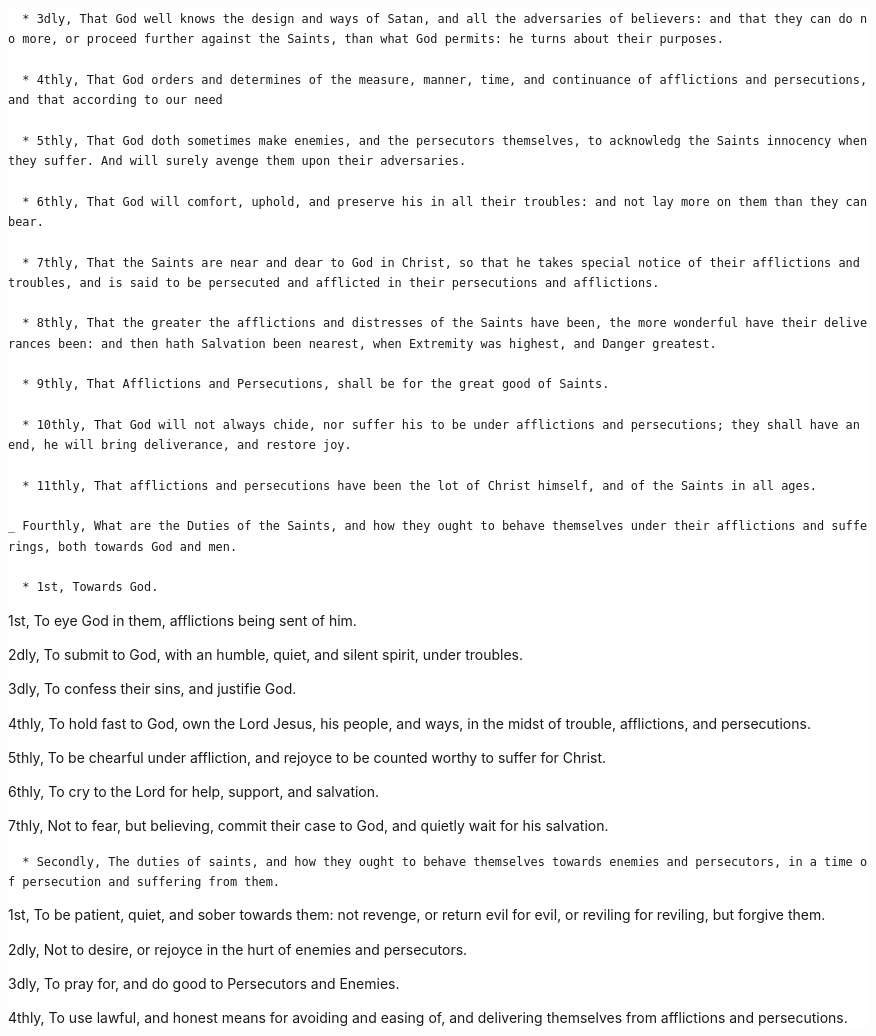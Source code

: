      * 3dly, That God well knows the design and ways of Satan, and all the adversaries of believers: and that they can do no more, or proceed further against the Saints, than what God permits: he turns about their purposes.

      * 4thly, That God orders and determines of the measure, manner, time, and continuance of afflictions and persecutions, and that according to our need

      * 5thly, That God doth sometimes make enemies, and the persecutors themselves, to acknowledg the Saints innocency when they suffer. And will surely avenge them upon their adversaries.

      * 6thly, That God will comfort, uphold, and preserve his in all their troubles: and not lay more on them than they can bear.

      * 7thly, That the Saints are near and dear to God in Christ, so that he takes special notice of their afflictions and troubles, and is said to be persecuted and afflicted in their persecutions and afflictions.

      * 8thly, That the greater the afflictions and distresses of the Saints have been, the more wonderful have their deliverances been: and then hath Salvation been nearest, when Extremity was highest, and Danger greatest.

      * 9thly, That Afflictions and Persecutions, shall be for the great good of Saints.

      * 10thly, That God will not always chide, nor suffer his to be under afflictions and persecutions; they shall have an end, he will bring deliverance, and restore joy.

      * 11thly, That afflictions and persecutions have been the lot of Christ himself, and of the Saints in all ages.

    _ Fourthly, What are the Duties of the Saints, and how they ought to behave themselves under their afflictions and sufferings, both towards God and men.

      * 1st, Towards God.

1st, To eye God in them, afflictions being sent of him.

2dly, To submit to God, with an humble, quiet, and silent spirit, under troubles.

3dly, To confess their sins, and justifie God.

4thly, To hold fast to God, own the Lord Jesus, his people, and ways, in the midst of trouble, afflictions, and persecutions.

5thly, To be chearful under affliction, and rejoyce to be counted worthy to suffer for Christ.

6thly, To cry to the Lord for help, support, and salvation.

7thly, Not to fear, but believing, commit their case to God, and quietly wait for his salvation.

      * Secondly, The duties of saints, and how they ought to behave themselves towards enemies and persecutors, in a time of persecution and suffering from them.

1st, To be patient, quiet, and sober towards them: not revenge, or return evil for evil, or reviling for reviling, but forgive them.

2dly, Not to desire, or rejoyce in the hurt of enemies and persecutors.

3dly, To pray for, and do good to Persecutors and Enemies.

4thly, To use lawful, and honest means for avoiding and easing of, and delivering themselves from afflictions and persecutions.
